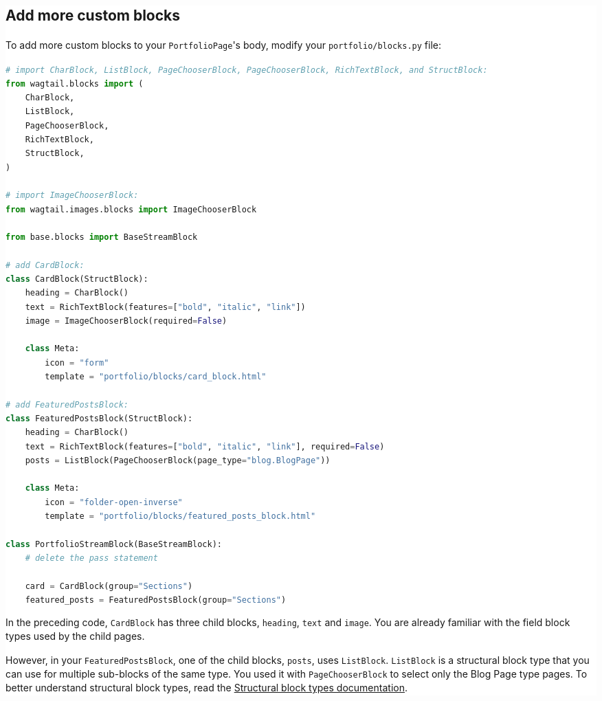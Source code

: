 ## Add more custom blocks

To add more custom blocks to your `PortfolioPage`'s body, modify your `portfolio/blocks.py` file:

```python
# import CharBlock, ListBlock, PageChooserBlock, PageChooserBlock, RichTextBlock, and StructBlock: 
from wagtail.blocks import (
    CharBlock,
    ListBlock,
    PageChooserBlock,
    RichTextBlock,
    StructBlock,
)

# import ImageChooserBlock:
from wagtail.images.blocks import ImageChooserBlock

from base.blocks import BaseStreamBlock

# add CardBlock:
class CardBlock(StructBlock):
    heading = CharBlock()
    text = RichTextBlock(features=["bold", "italic", "link"])
    image = ImageChooserBlock(required=False)

    class Meta:
        icon = "form"
        template = "portfolio/blocks/card_block.html"

# add FeaturedPostsBlock:
class FeaturedPostsBlock(StructBlock):
    heading = CharBlock()
    text = RichTextBlock(features=["bold", "italic", "link"], required=False)
    posts = ListBlock(PageChooserBlock(page_type="blog.BlogPage"))

    class Meta:
        icon = "folder-open-inverse"
        template = "portfolio/blocks/featured_posts_block.html"

class PortfolioStreamBlock(BaseStreamBlock):
    # delete the pass statement

    card = CardBlock(group="Sections")
    featured_posts = FeaturedPostsBlock(group="Sections")
```

In the preceding code, `CardBlock` has three child blocks, `heading`, `text` and `image`. You are already familiar with the field block types used by the child pages.

However, in your `FeaturedPostsBlock`, one of the child blocks, `posts`, uses `ListBlock`. `ListBlock` is a structural block type that you can use for multiple sub-blocks of the same type.  You used it with `PageChooserBlock` to select only the Blog Page type pages. To better understand structural block types, read the [Structural block types documentation](streamfield_staticblock).
